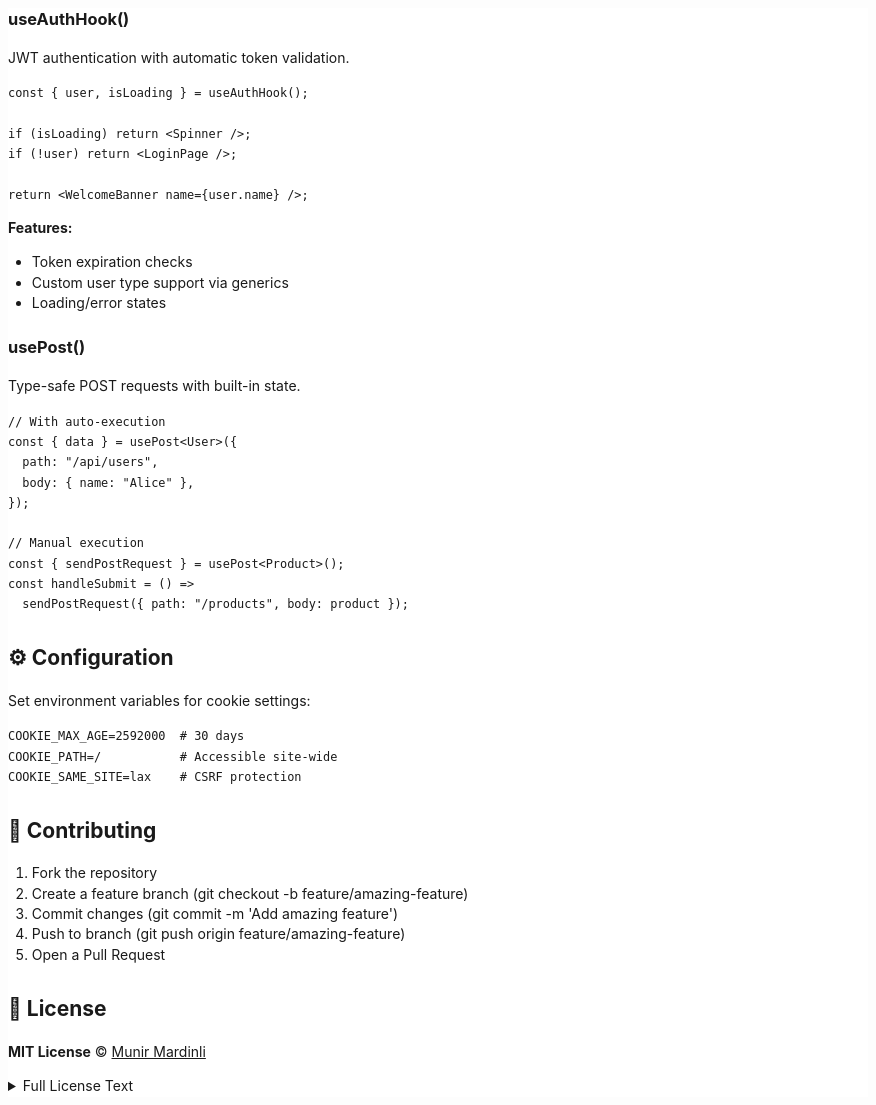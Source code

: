 ### useAuthHook()

JWT authentication with automatic token validation.

```tsx
const { user, isLoading } = useAuthHook();

if (isLoading) return <Spinner />;
if (!user) return <LoginPage />;

return <WelcomeBanner name={user.name} />;
```

**Features:**

- Token expiration checks
- Custom user type support via generics
- Loading/error states

### usePost()

Type-safe POST requests with built-in state.

```tsx
// With auto-execution
const { data } = usePost<User>({
  path: "/api/users",
  body: { name: "Alice" },
});

// Manual execution
const { sendPostRequest } = usePost<Product>();
const handleSubmit = () =>
  sendPostRequest({ path: "/products", body: product });
```

## ⚙️ Configuration

Set environment variables for cookie settings:

```dotenv
COOKIE_MAX_AGE=2592000  # 30 days
COOKIE_PATH=/           # Accessible site-wide
COOKIE_SAME_SITE=lax    # CSRF protection
```

## 🤝 Contributing

1. Fork the repository
2. Create a feature branch (git checkout -b feature/amazing-feature)
3. Commit changes (git commit -m 'Add amazing feature')
4. Push to branch (git push origin feature/amazing-feature)
5. Open a Pull Request

## 📄 License

**MIT License** © [Munir Mardinli](https://linktr.ee/munirmardinli)

<details><summary>Full License Text</summary></details>
